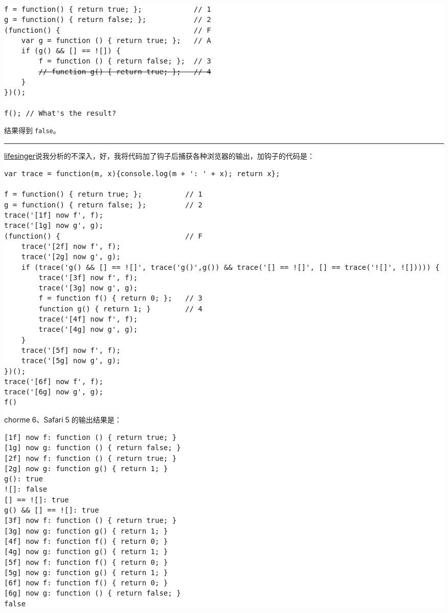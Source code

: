 <pre>f = function() { return true; };            // 1
g = function() { return false; };           // 2
(function() {                               // F
    var g = function () { return true; };   // A
    if (g() &amp;&amp; [] == ![]) {
        f = function () { return false; };  // 3
        <del>// function g() { return true; };   // 4</del>
    }
})();

f(); // What's the result?
</pre>

<p>结果得到 <code>false</code>。</p>


<hr> 
 
<p><a href="http://lifesinger.org/blog">lifesinger</a>说我分析的不深入，好，我将代码加了钩子后捕获各种浏览器的输出，加钩子的代码是：</p> 
 
<pre>var trace = function(m, x){console.log(m + &#39;: &#39; + x); return x}; 

f = function() { return true; };          // 1
g = function() { return false; };         // 2
trace(&#39;[1f] now f&#39;, f); 
trace(&#39;[1g] now g&#39;, g); 
(function() {                             // F
    trace(&#39;[2f] now f&#39;, f); 
    trace(&#39;[2g] now g&#39;, g); 
    if (trace(&#39;g() &amp;&amp; [] == ![]&#39;, trace(&#39;g()&#39;,g()) &amp;&amp; trace(&#39;[] == ![]&#39;, [] == trace(&#39;![]&#39;, ![])))) { 
        trace(&#39;[3f] now f&#39;, f); 
        trace(&#39;[3g] now g&#39;, g); 
        f = function f() { return 0; };   // 3
        function g() { return 1; }        // 4
        trace(&#39;[4f] now f&#39;, f); 
        trace(&#39;[4g] now g&#39;, g); 
    }
    trace(&#39;[5f] now f&#39;, f); 
    trace(&#39;[5g] now g&#39;, g); 
})(); 
trace(&#39;[6f] now f&#39;, f); 
trace(&#39;[6g] now g&#39;, g); 
f()
</pre> 
 
<p>chorme 6、Safari 5 的输出结果是：</p> 
 
<pre>[1f] now f: function () { return true; }
[1g] now g: function () { return false; }
[2f] now f: function () { return true; }
[2g] now g: function g() { return 1; }
g(): true
![]: false
[] == ![]: true
g() &amp;&amp; [] == ![]: true
[3f] now f: function () { return true; }
[3g] now g: function g() { return 1; }
[4f] now f: function f() { return 0; }
[4g] now g: function g() { return 1; }
[5f] now f: function f() { return 0; }
[5g] now g: function g() { return 1; }
[6f] now f: function f() { return 0; }
[6g] now g: function () { return false; }
false
</pre> 
 